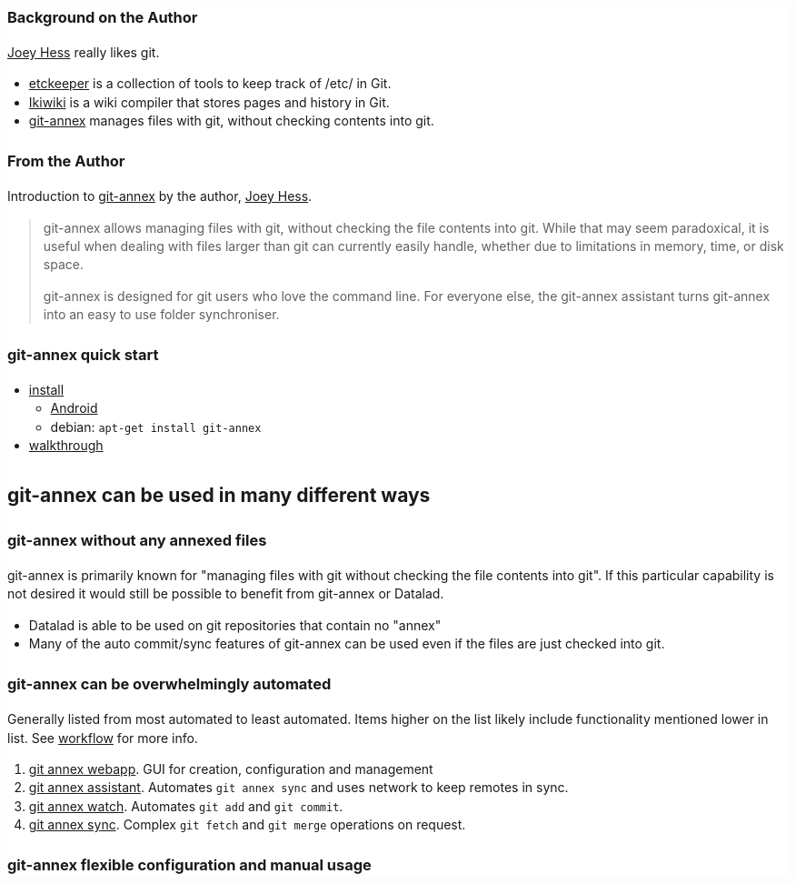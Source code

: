 ### Background on the Author

[Joey Hess][] really likes git.

- [etckeeper][] is a collection of tools to keep track of /etc/ in Git.
- [Ikiwiki][] is a wiki compiler that stores pages and history in Git.
- [git-annex][] manages files with git, without checking contents into git.

### From the Author

Introduction to [git-annex][] by the author, [Joey Hess][].

> git-annex allows managing files with git, without checking the file
contents into git. While that may seem paradoxical, it is useful when dealing
with files larger than git can currently easily handle, whether due to
limitations in memory, time, or disk space.
>
> git-annex is designed for git users who love the command line. For everyone
else, the git-annex assistant turns git-annex into an easy to use folder
synchroniser.

### git-annex quick start

- [install](https://git-annex.branchable.com/install/)
  - [Android](https://git-annex.branchable.com/Android/)
  - debian: `apt-get install git-annex`
- [walkthrough](https://git-annex.branchable.com/walkthrough/)

## git-annex can be used in many different ways

### git-annex without any annexed files

git-annex is primarily known for "managing files with git without checking
the file contents into git". If this particular capability is not desired it
would still be possible to benefit from git-annex or Datalad.

- Datalad is able to be used on git repositories that contain no "annex"
- Many of the auto commit/sync features of git-annex can be used even if the
files are just checked into git.

### git-annex can be overwhelmingly automated

Generally listed from most automated to least automated. Items higher on the
list likely include functionality mentioned lower in list. See
[workflow][git_annex_workflow] for more info.

1. [git annex webapp][git_annex_webapp]. GUI for creation, configuration and management
2. [git annex assistant][git_annex_assistant]. Automates `git annex sync` and uses network to keep remotes in sync.
3. [git annex watch][git_annex_watch]. Automates `git add` and `git commit`.
4. [git annex sync][git_annex_sync]. Complex `git fetch` and `git merge` operations on request.

### git-annex flexible configuration and manual usage


[Balena]: https://www.balena.io/
[DataLad super-dataset]: http://datasets.datalad.org/
[Datalad YODA]: http://handbook.datalad.org/en/latest/basics/101-127-yoda.html
[Ikiwiki]: https://ikiwiki.info/
[Joey Hess]: https://joeyh.name/
[PenguinsUnbound]: /tags/penguins-unbound/
[ReproduciblePython datalad ipynb]: https://github.com/trallard/ReproduciblePython/blob/46c70d06ba6044a44e231fb76009078b3c4c43e0/Datalad.ipynb
[albumin]: https://github.com/alpernebbi/albumin
[datalad]: https://www.datalad.org/
[downloads.kitenet.net]: https://downloads.kitenet.net/
[etckeeper]: https://etckeeper.branchable.com/
[gasr_S3]: http://git-annex.branchable.com/special_remotes/S3
[gasr_adb]: http://git-annex.branchable.com/special_remotes/adb
[gasr_directory]: http://git-annex.branchable.com/special_remotes/directory
[gasr_directory_comment]: http://git-annex.branchable.com/special_remotes/directory/#comment-93de27e6987c72bc222dbdae2a076f79
[gasr_external]: http://git-annex.branchable.com/special_remotes/directory
[gasr_external_example]: https://git-annex.branchable.com/special_remotes/external/example.sh/
[gasr_gitlfs]: http://git-annex.branchable.com/special_remotes/git-lfs
[gasr_hook]: http://git-annex.branchable.com/special_remotes/hook
[gasr_rclone]: http://git-annex.branchable.com/special_remotes/rclone
[gasr_rsync]: http://git-annex.branchable.com/special_remotes/rsync
[gh_annex_remote]: https://github.com/Lykos153/AnnexRemote
[gh_gin_at_home]: https://github.com/G-Node/gogs/tree/gin%40home
[gh_gin_balena_at_home]: https://github.com/NGenetzky/gogs/tree/balena/ginathome
[gh_gitattributes]: https://github.com/alexkaratarakis/gitattributes
[gin.g-node.org]: https://gin.g-node.org/
[gin_in_house]: https://gin.g-node.org/G-Node/Info/wiki/In+House
[git annex config]: https://git-annex.branchable.com/git-annex-config/
[git config]: https://git-scm.com/docs/git-config
[git-annex-adapter]: https://github.com/alpernebbi/git-annex-adapter
[git-annex-metadata-gui]: https://github.com/alpernebbi/git-annex-metadata-gui
[git-annex]: https://git-annex.branchable.com/
[git]: https://git-scm.com/
[git_annex_assistant]: https://git-annex.branchable.com/assistant/
[git_annex_automatically_adding_metadata]: https://git-annex.branchable.com/tips/automatically_adding_metadata/
[git_annex_backend]: https://git-annex.branchable.com/backends/
[git_annex_fileext_in_key]: https://git-annex.branchable.com/bugs/Wrong_backend_extension_in_files_with_multiple_dots/
[git_annex_local_caching_of_annexed_files]: https://git-annex.branchable.com/tips/local_caching_of_annexed_files/
[git_annex_metadata_driven_views]: https://git-annex.branchable.com/tips/metadata_driven_views/
[git_annex_on_your_own_server]: https://git-annex.branchable.com/tips/centralized_git_repository_tutorial/on_your_own_server/
[git_annex_powerful_file_matching]: https://git-annex.branchable.com/tips/powerful_file_matching/
[git_annex_remote_webapp_setup]: https://git-annex.branchable.com/tips/remote_webapp_setup/
[git_annex_setup_a_public_repository_on_a_web_site]: https://git-annex.branchable.com/tips/setup_a_public_repository_on_a_web_site/
[git_annex_special_remotes]: https://git-annex.branchable.com/special_remotes/
[git_annex_sync]: https://git-annex.branchable.com/git-annex-sync/
[git_annex_watch]: https://git-annex.branchable.com/git-annex-watch/
[git_annex_webapp]: https://git-annex.branchable.com/git-annex-webapp/
[git_annex_workflow]: https://git-annex.branchable.com/workflow/
[gitattributes]: https://git-scm.com/docs/gitattributes
[gitignore whitelist]: https://jasonstitt.com/gitignore-whitelisting-patterns
[gitignore.io]: https://gitignore.io
[gitignore]: https://git-scm.com/docs/gitignore
[publicrepos]: https://git-annex.branchable.com/publicrepos/
[recastex]: https://github.com/stewart123579/recastex
[storing_data_in_git-lfs]: https://git-annex.branchable.com/tips/storing_data_in_git-lfs/
[vsc-home]: https://lists.madduck.net/listinfo/vcs-home